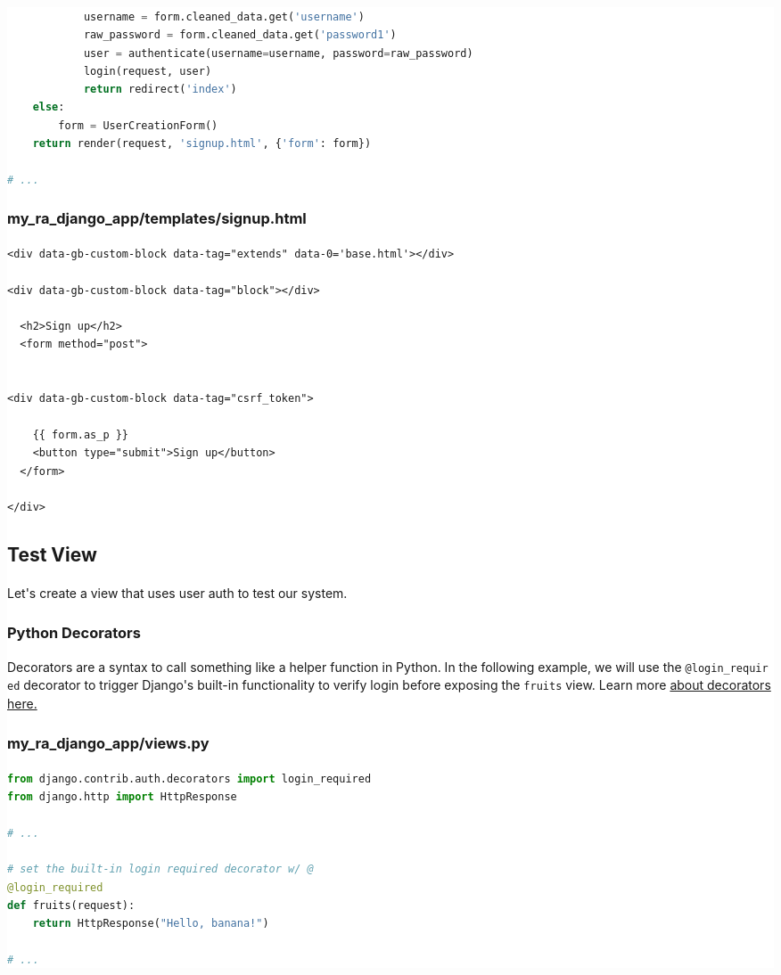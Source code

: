 ```python
            username = form.cleaned_data.get('username')
            raw_password = form.cleaned_data.get('password1')
            user = authenticate(username=username, password=raw_password)
            login(request, user)
            return redirect('index')
    else:
        form = UserCreationForm()
    return render(request, 'signup.html', {'form': form})

# ...
```

### my\_ra\_django\_app/templates/signup.html

```markup
<div data-gb-custom-block data-tag="extends" data-0='base.html'></div>

<div data-gb-custom-block data-tag="block"></div>

  <h2>Sign up</h2>
  <form method="post">
    

<div data-gb-custom-block data-tag="csrf_token">

    {{ form.as_p }}
    <button type="submit">Sign up</button>
  </form>

</div>
```

## Test View

Let's create a view that uses user auth to test our system.

### Python Decorators

Decorators are a syntax to call something like a helper function in Python. In the following example, we will use the `@login_required` decorator to trigger Django's built-in functionality to verify login before exposing the `fruits` view. Learn more [about decorators here.](https://www.geeksforgeeks.org/decorators-in-python/)

### my\_ra\_django\_app/views.py

```python
from django.contrib.auth.decorators import login_required
from django.http import HttpResponse

# ...

# set the built-in login required decorator w/ @
@login_required
def fruits(request):
    return HttpResponse("Hello, banana!")

# ...
```
